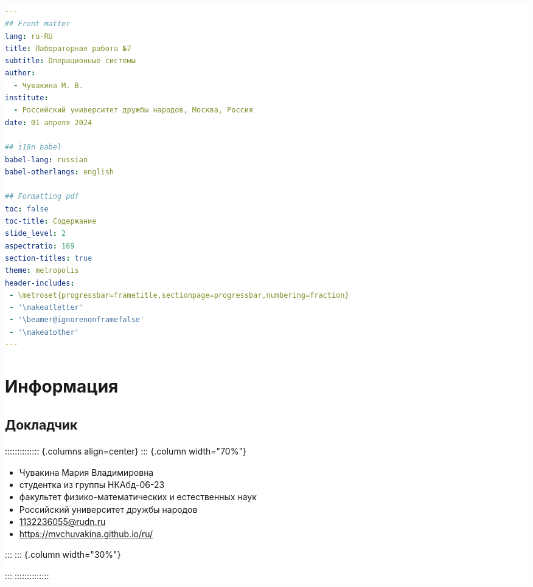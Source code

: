 ```yaml
---
## Front matter
lang: ru-RU
title: Лабораторная работа №7
subtitle: Операционные системы
author:
  - Чувакина М. В.
institute:
  - Российский университет дружбы народов, Москва, Россия
date: 01 апреля 2024

## i18n babel
babel-lang: russian
babel-otherlangs: english

## Formatting pdf
toc: false
toc-title: Содержание
slide_level: 2
aspectratio: 169
section-titles: true
theme: metropolis
header-includes:
 - \metroset{progressbar=frametitle,sectionpage=progressbar,numbering=fraction}
 - '\makeatletter'
 - '\beamer@ignorenonframefalse'
 - '\makeatother'
---
```


# Информация

## Докладчик

:::::::::::::: {.columns align=center}
::: {.column width="70%"}

  * Чувакина Мария Владимировна
  * студентка из группы НКАбд-06-23
  * факультет физико-математических и естественных наук
  * Российский университет дружбы народов
  * [1132236055@rudn.ru](mailto:1132236055@rudn.ru)
  * <https://mvchuvakina.github.io/ru/>

:::
::: {.column width="30%"}

:::
::::::::::::::
